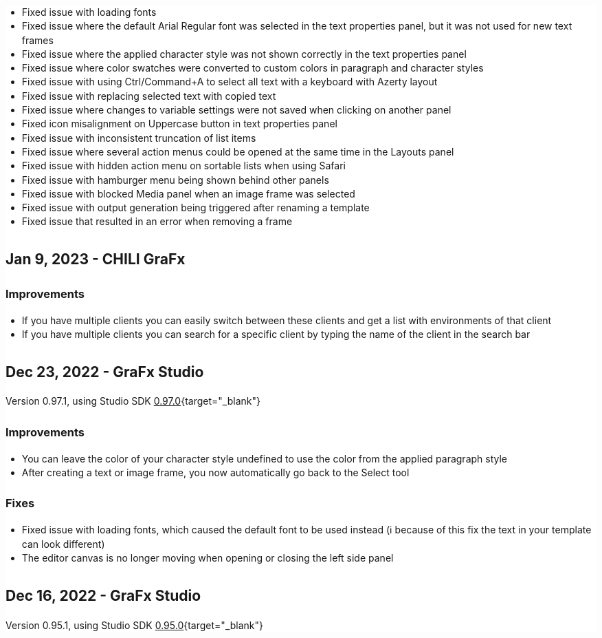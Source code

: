 - Fixed issue with loading fonts
- Fixed issue where the default Arial Regular font was selected in the text properties panel, but it was not used for new text frames
- Fixed issue where the applied character style was not shown correctly in the text properties panel
- Fixed issue where color swatches were converted to custom colors in paragraph and character styles
- Fixed issue with using Ctrl/Command+A to select all text with a keyboard with Azerty layout
- Fixed issue with replacing selected text with copied text
- Fixed issue where changes to variable settings were not saved when clicking on another panel
- Fixed icon misalignment on Uppercase button in text properties panel
- Fixed issue with inconsistent truncation of list items
- Fixed issue where several action menus could be opened at the same time in the Layouts panel
- Fixed issue with hidden action menu on sortable lists when using Safari
- Fixed issue with hamburger menu being shown behind other panels
- Fixed issue with blocked Media panel when an image frame was selected
- Fixed issue with output generation being triggered after renaming a template
- Fixed issue that resulted in an error when removing a frame


## Jan 9, 2023 - CHILI GraFx


### Improvements

- If you have multiple clients you can easily switch between these clients and get a list with environments of that client
- If you have multiple clients you can search for a specific client by typing the name of the client in the search bar

## Dec 23, 2022 - GraFx Studio

Version 0.97.1, using Studio SDK [0.97.0](https://github.com/chili-publish/editor-sdk/releases){target="_blank"}

### Improvements

- You can leave the color of your character style undefined to use the color from the applied paragraph style
- After creating a text or image frame, you now automatically go back to the Select tool

### Fixes

- Fixed issue with loading fonts, which caused the default font to be used instead (ℹ️ because of this fix the text in your template can look different)
- The editor canvas is no longer moving when opening or closing the left side panel

## Dec 16, 2022 - GraFx Studio

Version 0.95.1, using Studio SDK [0.95.0](https://github.com/chili-publish/editor-sdk/releases){target="_blank"}
